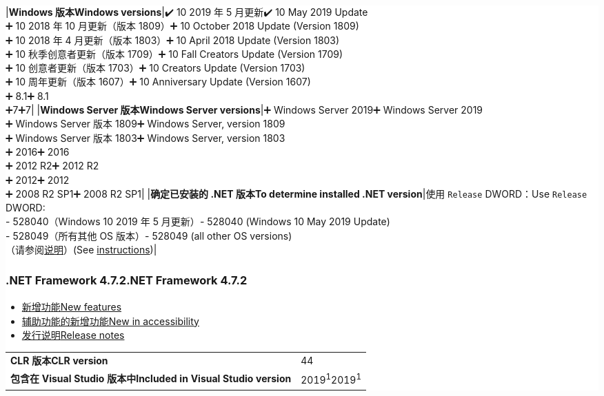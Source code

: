 |<span data-ttu-id="e5c2d-140">**Windows 版本**</span><span class="sxs-lookup"><span data-stu-id="e5c2d-140">**Windows versions**</span></span>|<span data-ttu-id="e5c2d-141">✔️ 10 2019 年 5 月更新</span><span class="sxs-lookup"><span data-stu-id="e5c2d-141">✔️ 10 May 2019 Update</span></span><br/><span data-ttu-id="e5c2d-142">➕ 10 2018 年 10 月更新（版本 1809）</span><span class="sxs-lookup"><span data-stu-id="e5c2d-142">➕ 10 October 2018 Update (Version 1809)</span></span><br/><span data-ttu-id="e5c2d-143">➕ 10 2018 年 4 月更新（版本 1803）</span><span class="sxs-lookup"><span data-stu-id="e5c2d-143">➕ 10 April 2018 Update (Version 1803)</span></span><br/><span data-ttu-id="e5c2d-144">➕ 10 秋季创意者更新（版本 1709）</span><span class="sxs-lookup"><span data-stu-id="e5c2d-144">➕ 10 Fall Creators Update (Version 1709)</span></span><br/><span data-ttu-id="e5c2d-145">➕ 10 创意者更新（版本 1703）</span><span class="sxs-lookup"><span data-stu-id="e5c2d-145">➕ 10 Creators Update (Version 1703)</span></span><br/><span data-ttu-id="e5c2d-146">➕ 10 周年更新（版本 1607）</span><span class="sxs-lookup"><span data-stu-id="e5c2d-146">➕ 10 Anniversary Update (Version 1607)</span></span><br/><span data-ttu-id="e5c2d-147">➕ 8.1</span><span class="sxs-lookup"><span data-stu-id="e5c2d-147">➕ 8.1</span></span><br/><span data-ttu-id="e5c2d-148">➕7</span><span class="sxs-lookup"><span data-stu-id="e5c2d-148">➕7</span></span>|
|<span data-ttu-id="e5c2d-149">**Windows Server 版本**</span><span class="sxs-lookup"><span data-stu-id="e5c2d-149">**Windows Server versions**</span></span>|<span data-ttu-id="e5c2d-150">➕ Windows Server 2019</span><span class="sxs-lookup"><span data-stu-id="e5c2d-150">➕ Windows Server 2019</span></span><br/><span data-ttu-id="e5c2d-151">➕ Windows Server 版本 1809</span><span class="sxs-lookup"><span data-stu-id="e5c2d-151">➕ Windows Server, version 1809</span></span><br/><span data-ttu-id="e5c2d-152">➕ Windows Server 版本 1803</span><span class="sxs-lookup"><span data-stu-id="e5c2d-152">➕ Windows Server, version 1803</span></span><br/><span data-ttu-id="e5c2d-153">➕ 2016</span><span class="sxs-lookup"><span data-stu-id="e5c2d-153">➕ 2016</span></span><br/><span data-ttu-id="e5c2d-154">➕ 2012 R2</span><span class="sxs-lookup"><span data-stu-id="e5c2d-154">➕ 2012 R2</span></span><br/><span data-ttu-id="e5c2d-155">➕ 2012</span><span class="sxs-lookup"><span data-stu-id="e5c2d-155">➕ 2012</span></span><br/><span data-ttu-id="e5c2d-156">➕ 2008 R2 SP1</span><span class="sxs-lookup"><span data-stu-id="e5c2d-156">➕ 2008 R2 SP1</span></span>|
|<span data-ttu-id="e5c2d-157">**确定已安装的 .NET 版本**</span><span class="sxs-lookup"><span data-stu-id="e5c2d-157">**To determine installed .NET version**</span></span>|<span data-ttu-id="e5c2d-158">使用 `Release` DWORD：</span><span class="sxs-lookup"><span data-stu-id="e5c2d-158">Use `Release` DWORD:</span></span><br/><span data-ttu-id="e5c2d-159">- 528040（Windows 10 2019 年 5 月更新）</span><span class="sxs-lookup"><span data-stu-id="e5c2d-159">- 528040 (Windows 10 May 2019 Update)</span></span><br/><span data-ttu-id="e5c2d-160">- 528049（所有其他 OS 版本）</span><span class="sxs-lookup"><span data-stu-id="e5c2d-160">- 528049 (all other OS versions)</span></span><br/><span data-ttu-id="e5c2d-161">（请参阅[说明](how-to-determine-which-versions-are-installed.md)）</span><span class="sxs-lookup"><span data-stu-id="e5c2d-161">(See [instructions](how-to-determine-which-versions-are-installed.md))</span></span>|

### <a name="net-framework-472"></a><span data-ttu-id="e5c2d-162">.NET Framework 4.7.2</span><span class="sxs-lookup"><span data-stu-id="e5c2d-162">.NET Framework 4.7.2</span></span>

- [<span data-ttu-id="e5c2d-163">新增功能</span><span class="sxs-lookup"><span data-stu-id="e5c2d-163">New features</span></span>](../whats-new/index.md#whats-new-in-net-framework-472)
- [<span data-ttu-id="e5c2d-164">辅助功能的新增功能</span><span class="sxs-lookup"><span data-stu-id="e5c2d-164">New in accessibility</span></span>](../whats-new/whats-new-in-accessibility.md#whats-new-in-accessibility-in-net-framework-472)
- [<span data-ttu-id="e5c2d-165">发行说明</span><span class="sxs-lookup"><span data-stu-id="e5c2d-165">Release notes</span></span>](https://github.com/Microsoft/dotnet/tree/master/releases/net472/README.md)

|||
|-|-|
|<span data-ttu-id="e5c2d-166">**CLR 版本**</span><span class="sxs-lookup"><span data-stu-id="e5c2d-166">**CLR version**</span></span>|<span data-ttu-id="e5c2d-167">4</span><span class="sxs-lookup"><span data-stu-id="e5c2d-167">4</span></span>|
|<span data-ttu-id="e5c2d-168">**包含在 Visual Studio 版本中**</span><span class="sxs-lookup"><span data-stu-id="e5c2d-168">**Included in Visual Studio version**</span></span>|<span data-ttu-id="e5c2d-169">2019<sup>1</sup></span><span class="sxs-lookup"><span data-stu-id="e5c2d-169">2019<sup>1</sup></span></span>|